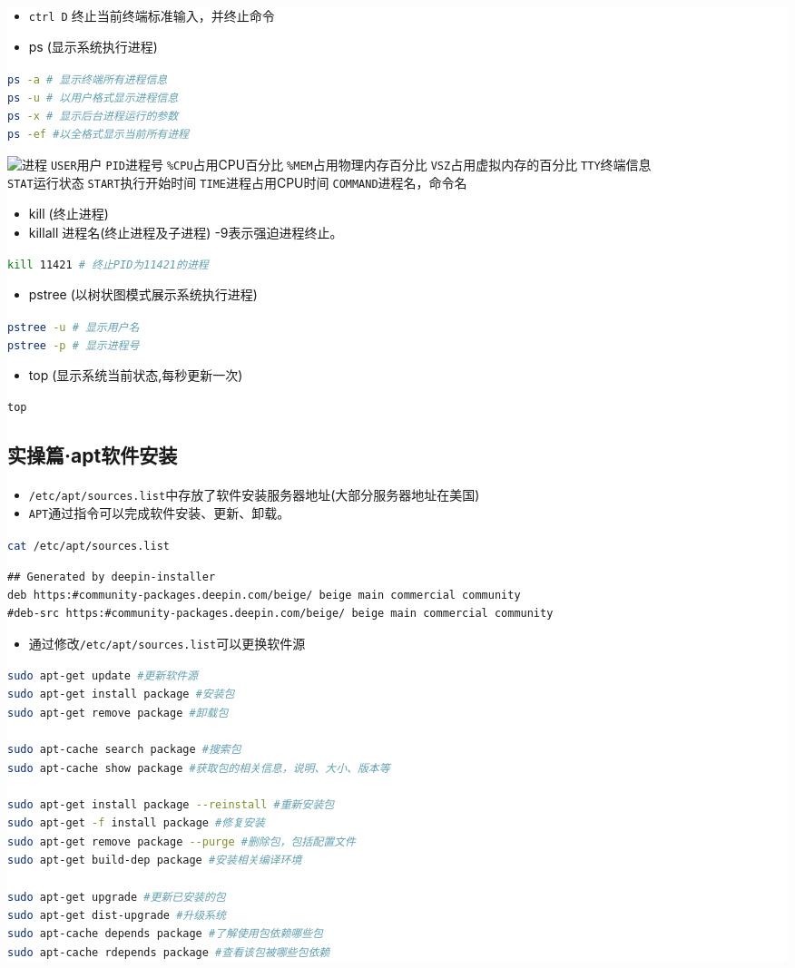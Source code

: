 * `ctrl D` 终止当前终端标准输入，并终止命令

* ps (显示系统执行进程)
```bash
ps -a # 显示终端所有进程信息
ps -u # 以用户格式显示进程信息
ps -x # 显示后台进程运行的参数
ps -ef #以全格式显示当前所有进程

```
![进程](https://img-blog.csdnimg.cn/3f4c7d6b7e434e9db71454b62497fa37.png#pic_center)
`USER`用户 
`PID`进程号 
`%CPU`占用CPU百分比 
`%MEM`占用物理内存百分比 
`VSZ`占用虚拟内存的百分比 
`TTY`终端信息  
`STAT`运行状态 
`START`执行开始时间 
`TIME`进程占用CPU时间 
`COMMAND`进程名，命令名

* kill (终止进程)
* killall 进程名(终止进程及子进程) -9表示强迫进程终止。
```bash
kill 11421 # 终止PID为11421的进程
```
* pstree (以树状图模式展示系统执行进程)
```bash
pstree -u # 显示用户名
pstree -p # 显示进程号
```
* top (显示系统当前状态,每秒更新一次)
```bash
top 
```
## 实操篇·apt软件安装
* `/etc/apt/sources.list`中存放了软件安装服务器地址(大部分服务器地址在美国)
* `APT`通过指令可以完成软件安装、更新、卸载。
```bash
cat /etc/apt/sources.list 
```
```
## Generated by deepin-installer
deb https:#community-packages.deepin.com/beige/ beige main commercial community
#deb-src https:#community-packages.deepin.com/beige/ beige main commercial community
```
* 通过修改`/etc/apt/sources.list`可以更换软件源
```bash
sudo apt-get update #更新软件源
sudo apt-get install package #安装包
sudo apt-get remove package #卸载包

sudo apt-cache search package #搜索包
sudo apt-cache show package #获取包的相关信息，说明、大小、版本等

sudo apt-get install package --reinstall #重新安装包 
sudo apt-get -f install package #修复安装
sudo apt-get remove package --purge #删除包，包括配置文件
sudo apt-get build-dep package #安装相关编译环境

sudo apt-get upgrade #更新已安装的包
sudo apt-get dist-upgrade #升级系统
sudo apt-cache depends package #了解使用包依赖哪些包
sudo apt-cache rdepends package #查看该包被哪些包依赖
```